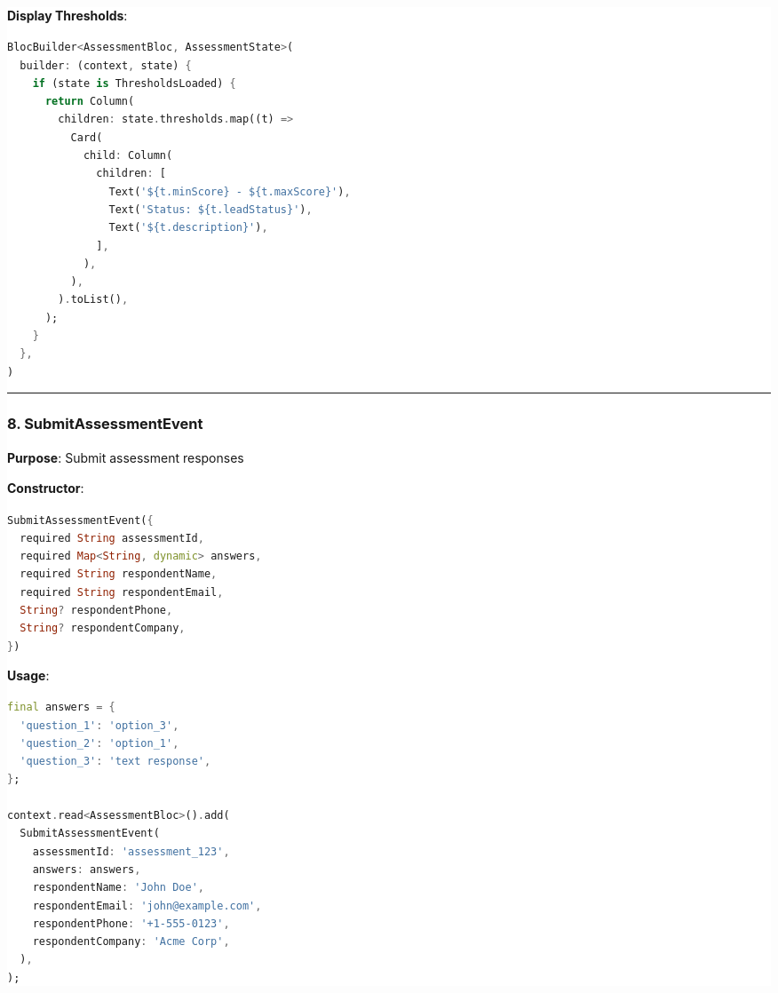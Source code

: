 **Display Thresholds**:
```dart
BlocBuilder<AssessmentBloc, AssessmentState>(
  builder: (context, state) {
    if (state is ThresholdsLoaded) {
      return Column(
        children: state.thresholds.map((t) =>
          Card(
            child: Column(
              children: [
                Text('${t.minScore} - ${t.maxScore}'),
                Text('Status: ${t.leadStatus}'),
                Text('${t.description}'),
              ],
            ),
          ),
        ).toList(),
      );
    }
  },
)
```

---

### 8. SubmitAssessmentEvent

**Purpose**: Submit assessment responses

**Constructor**:
```dart
SubmitAssessmentEvent({
  required String assessmentId,
  required Map<String, dynamic> answers,
  required String respondentName,
  required String respondentEmail,
  String? respondentPhone,
  String? respondentCompany,
})
```

**Usage**:
```dart
final answers = {
  'question_1': 'option_3',
  'question_2': 'option_1',
  'question_3': 'text response',
};

context.read<AssessmentBloc>().add(
  SubmitAssessmentEvent(
    assessmentId: 'assessment_123',
    answers: answers,
    respondentName: 'John Doe',
    respondentEmail: 'john@example.com',
    respondentPhone: '+1-555-0123',
    respondentCompany: 'Acme Corp',
  ),
);
```
